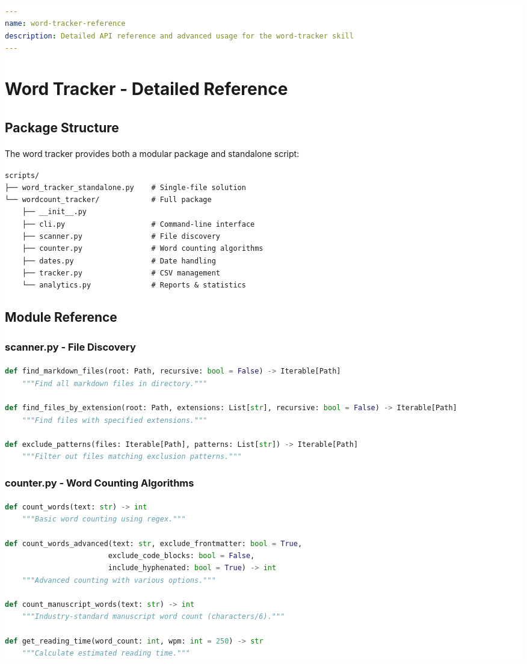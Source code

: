 ```yaml
---
name: word-tracker-reference
description: Detailed API reference and advanced usage for the word-tracker skill
---
```


# Word Tracker - Detailed Reference

## Package Structure

The word tracker provides both a modular package and standalone script:

```
scripts/
├── word_tracker_standalone.py    # Single-file solution
└── wordcount_tracker/            # Full package
    ├── __init__.py
    ├── cli.py                    # Command-line interface
    ├── scanner.py                # File discovery
    ├── counter.py                # Word counting algorithms
    ├── dates.py                  # Date handling
    ├── tracker.py                # CSV management
    └── analytics.py              # Reports & statistics
```

## Module Reference

### scanner.py - File Discovery

```python
def find_markdown_files(root: Path, recursive: bool = False) -> Iterable[Path]
    """Find all markdown files in directory."""

def find_files_by_extension(root: Path, extensions: List[str], recursive: bool = False) -> Iterable[Path]
    """Find files with specified extensions."""

def exclude_patterns(files: Iterable[Path], patterns: List[str]) -> Iterable[Path]
    """Filter out files matching exclusion patterns."""
```

### counter.py - Word Counting Algorithms

```python
def count_words(text: str) -> int
    """Basic word counting using regex."""

def count_words_advanced(text: str, exclude_frontmatter: bool = True,
                        exclude_code_blocks: bool = False,
                        include_hyphenated: bool = True) -> int
    """Advanced counting with various options."""

def count_manuscript_words(text: str) -> int
    """Industry-standard manuscript word count (characters/6)."""

def get_reading_time(word_count: int, wpm: int = 250) -> str
    """Calculate estimated reading time."""
```
